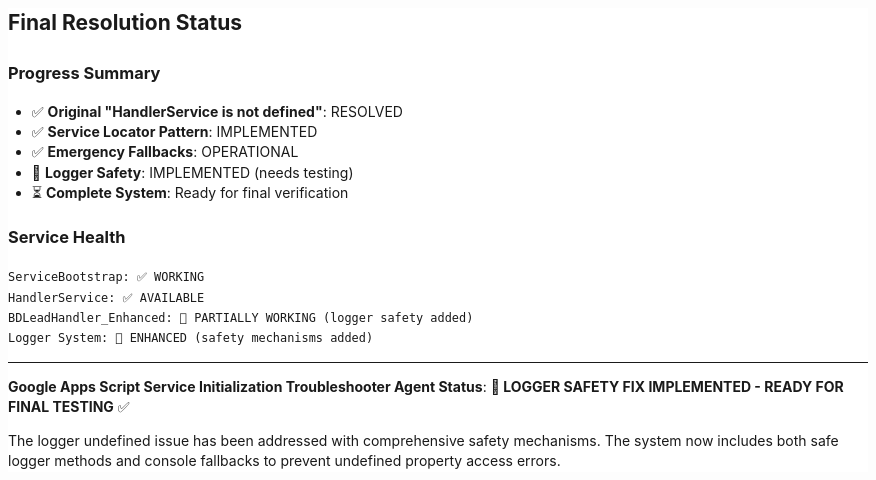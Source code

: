 
## Final Resolution Status

### Progress Summary
- ✅ **Original "HandlerService is not defined"**: RESOLVED
- ✅ **Service Locator Pattern**: IMPLEMENTED
- ✅ **Emergency Fallbacks**: OPERATIONAL
- 🔄 **Logger Safety**: IMPLEMENTED (needs testing)
- ⏳ **Complete System**: Ready for final verification

### Service Health
```
ServiceBootstrap: ✅ WORKING
HandlerService: ✅ AVAILABLE 
BDLeadHandler_Enhanced: 🔄 PARTIALLY WORKING (logger safety added)
Logger System: 🔄 ENHANCED (safety mechanisms added)
```

---

**Google Apps Script Service Initialization Troubleshooter Agent Status**: 
**🔧 LOGGER SAFETY FIX IMPLEMENTED - READY FOR FINAL TESTING** ✅

The logger undefined issue has been addressed with comprehensive safety mechanisms. The system now includes both safe logger methods and console fallbacks to prevent undefined property access errors.
